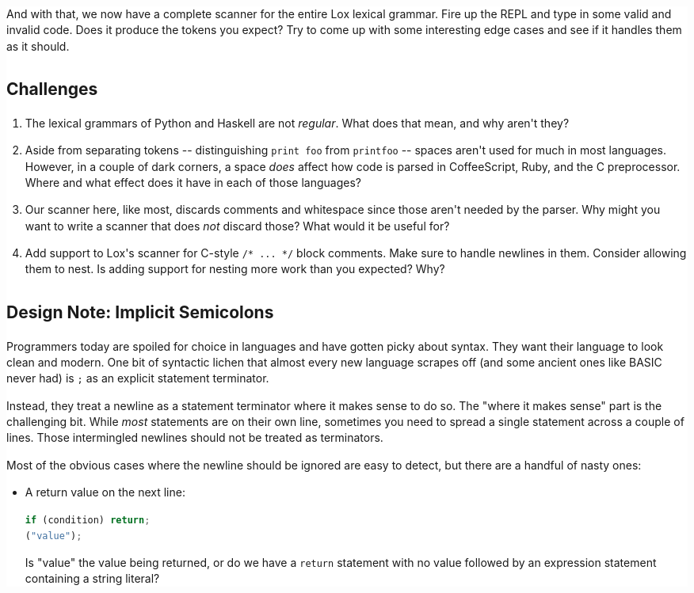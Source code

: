 And with that, we now have a complete scanner for the entire Lox lexical
grammar. Fire up the REPL and type in some valid and invalid code. Does it
produce the tokens you expect? Try to come up with some interesting edge cases
and see if it handles them as it should.

<div class="challenges">

## Challenges

1.  The lexical grammars of Python and Haskell are not _regular_. What does that
    mean, and why aren't they?

1.  Aside from separating tokens -- distinguishing `print foo` from `printfoo`
    -- spaces aren't used for much in most languages. However, in a couple of
    dark corners, a space _does_ affect how code is parsed in CoffeeScript,
    Ruby, and the C preprocessor. Where and what effect does it have in each of
    those languages?

1.  Our scanner here, like most, discards comments and whitespace since those
    aren't needed by the parser. Why might you want to write a scanner that does
    _not_ discard those? What would it be useful for?

1.  Add support to Lox's scanner for C-style `/* ... */` block comments. Make
    sure to handle newlines in them. Consider allowing them to nest. Is adding
    support for nesting more work than you expected? Why?

</div>

<div class="design-note">

## Design Note: Implicit Semicolons

Programmers today are spoiled for choice in languages and have gotten picky
about syntax. They want their language to look clean and modern. One bit of
syntactic lichen that almost every new language scrapes off (and some ancient
ones like BASIC never had) is `;` as an explicit statement terminator.

Instead, they treat a newline as a statement terminator where it makes sense to
do so. The "where it makes sense" part is the challenging bit. While _most_
statements are on their own line, sometimes you need to spread a single
statement across a couple of lines. Those intermingled newlines should not be
treated as terminators.

Most of the obvious cases where the newline should be ignored are easy to
detect, but there are a handful of nasty ones:

- A return value on the next line:

  ```js
  if (condition) return;
  ("value");
  ```

  Is "value" the value being returned, or do we have a `return` statement with
  no value followed by an expression statement containing a string literal?
